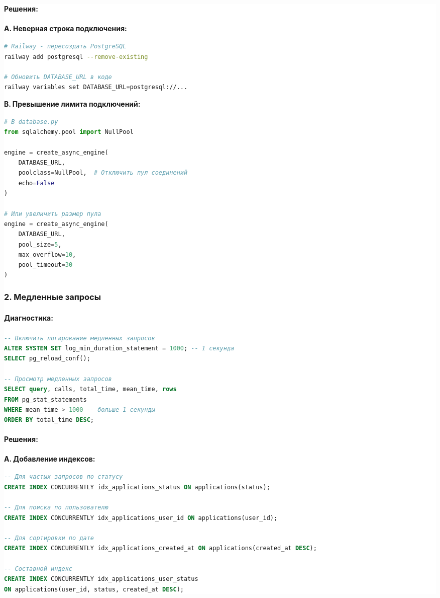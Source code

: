 #### Решения:

**A. Неверная строка подключения:**

```bash
# Railway - пересоздать PostgreSQL
railway add postgresql --remove-existing

# Обновить DATABASE_URL в коде
railway variables set DATABASE_URL=postgresql://...
```

**B. Превышение лимита подключений:**

```python
# В database.py
from sqlalchemy.pool import NullPool

engine = create_async_engine(
    DATABASE_URL,
    poolclass=NullPool,  # Отключить пул соединений
    echo=False
)

# Или увеличить размер пула
engine = create_async_engine(
    DATABASE_URL,
    pool_size=5,
    max_overflow=10,
    pool_timeout=30
)
```

### 2. Медленные запросы

#### Диагностика:

```sql
-- Включить логирование медленных запросов
ALTER SYSTEM SET log_min_duration_statement = 1000; -- 1 секунда
SELECT pg_reload_conf();

-- Просмотр медленных запросов
SELECT query, calls, total_time, mean_time, rows
FROM pg_stat_statements
WHERE mean_time > 1000 -- больше 1 секунды
ORDER BY total_time DESC;
```

#### Решения:

**A. Добавление индексов:**

```sql
-- Для частых запросов по статусу
CREATE INDEX CONCURRENTLY idx_applications_status ON applications(status);

-- Для поиска по пользователю
CREATE INDEX CONCURRENTLY idx_applications_user_id ON applications(user_id);

-- Для сортировки по дате
CREATE INDEX CONCURRENTLY idx_applications_created_at ON applications(created_at DESC);

-- Составной индекс
CREATE INDEX CONCURRENTLY idx_applications_user_status
ON applications(user_id, status, created_at DESC);
```
